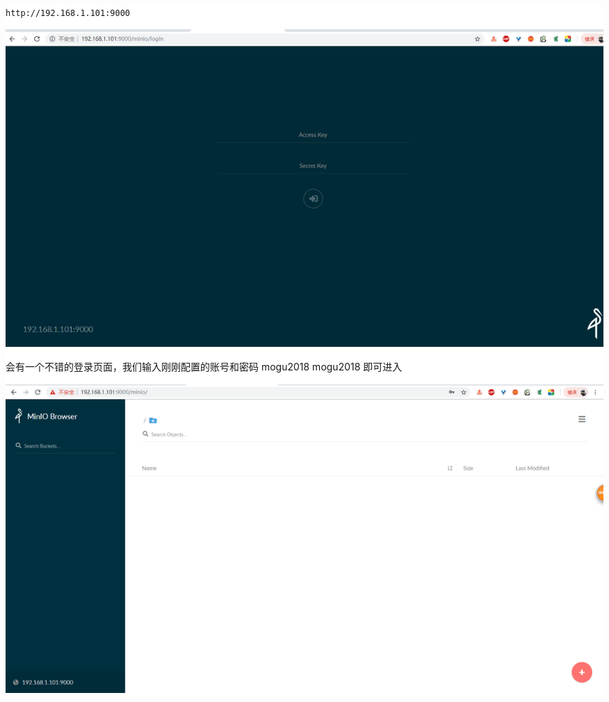 ```bash
http://192.168.1.101:9000
```

![MinIO登录页面](images/image-20201015150747476.png)

会有一个不错的登录页面，我们输入刚刚配置的账号和密码  mogu2018  mogu2018 即可进入

![登录成功后](images/image-20201015150824563.png)
